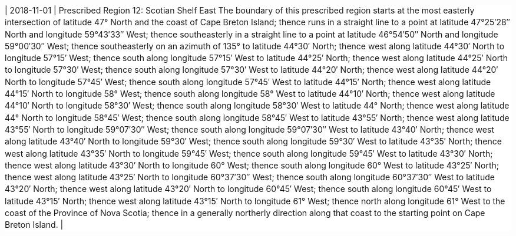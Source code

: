 | 2018-11-01 | Prescribed Region 12:  Scotian Shelf East The boundary of this prescribed region starts at the most easterly intersection of latitude 47° North and the coast of Cape Breton Island; thence runs in a straight line to a point at latitude 47°25′28″ North and longitude 59°43′33″ West; thence southeasterly in a straight line to a point at latitude 46°54′50″ North and longitude 59°00′30″ West; thence southeasterly on an azimuth of 135° to latitude 44°30′ North; thence west along latitude 44°30′ North to longitude 57°15′ West; thence south along longitude 57°15′ West to latitude 44°25′ North; thence west along latitude 44°25′ North to longitude 57°30′ West; thence south along longitude 57°30′ West to latitude 44°20′ North; thence west along latitude 44°20′ North to longitude 57°45′ West; thence south along longitude 57°45′ West to latitude 44°15′ North; thence west along latitude 44°15′ North to longitude 58° West; thence south along longitude 58° West to latitude 44°10′ North; thence west along latitude 44°10′ North to longitude 58°30′ West; thence south along longitude 58°30′ West to latitude 44° North; thence west along latitude 44° North to longitude 58°45′ West; thence south along longitude 58°45′ West to latitude 43°55′ North; thence west along latitude 43°55′ North to longitude 59°07′30″ West; thence south along longitude 59°07′30″ West to latitude 43°40′ North; thence west along latitude 43°40′ North to longitude 59°30′ West; thence south along longitude 59°30′ West to latitude 43°35′ North; thence west along latitude 43°35′ North to longitude 59°45′ West; thence south along longitude 59°45′ West to latitude 43°30′ North; thence west along latitude 43°30′ North to longitude 60° West; thence south along longitude 60° West to latitude 43°25′ North; thence west along latitude 43°25′ North to longitude 60°37′30″ West; thence south along longitude 60°37′30″ West to latitude 43°20′ North; thence west along latitude 43°20′ North to longitude 60°45′ West; thence south along longitude 60°45′ West to latitude 43°15′ North; thence west along latitude 43°15′ North to longitude 61° West; thence north along longitude 61° West to the coast of the Province of Nova Scotia; thence in a generally northerly direction along that coast to the starting point on Cape Breton Island.                                                                                                                                                                                                                                                                                                                                                                                                                                                                                                                                                                                                                                                                                                                                                                                                                                                                                                                                                                                                                                                                                                                                                                                                                                                                                                                                                                                                                                                                                                                                                                                                                                                                                                                                                                                                                                                                                                                                                                                                                                                                                                                                                                                                                                                                                                                                                                                                                                                                                                                                            |